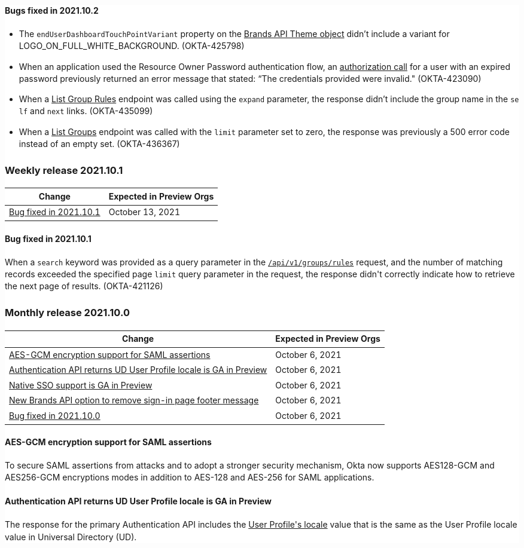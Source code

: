 #### Bugs fixed in 2021.10.2

* The `endUserDashboardTouchPointVariant` property on the [Brands API Theme object](/docs/reference/api/brands/#theme-object) didn’t include a variant for LOGO_ON_FULL_WHITE_BACKGROUND. (OKTA-425798)

* When an application used the Resource Owner Password authentication flow, an [authorization call](/docs/reference/api/oidc/#token) for a user with an expired password previously returned an error message that stated: “The credentials provided were invalid." (OKTA-423090)

* When a [List Group Rules](/docs/reference/api/groups/#list-group-rules) endpoint was called using the `expand` parameter, the response didn’t include the group name in the `self` and `next` links. (OKTA-435099)

* When a [List Groups](/docs/reference/api/groups/#list-groups) endpoint was called with the `limit` parameter set to zero, the response was previously a 500 error code instead of an empty set. (OKTA-436367)

### Weekly release 2021.10.1

| Change                                                                   | Expected in Preview Orgs |
|--------------------------------------------------------------------------|--------------------------|
| [Bug fixed in 2021.10.1](#bug-fixed-in-2021-10-1) | October 13, 2021 |

#### Bug fixed in 2021.10.1

When a `search` keyword was provided as a query parameter in the [`/api/v1/groups/rules`](/docs/reference/api/groups/#list-group-rules) request, and the number of matching records exceeded the specified page `limit` query parameter in the request, the response didn't correctly indicate how to retrieve the next page of results. (OKTA-421126)

### Monthly release 2021.10.0

| Change                                                                   | Expected in Preview Orgs |
|--------------------------------------------------------------------------|--------------------------|
| [AES-GCM encryption support for SAML assertions](#aes-gcm-encryption-support-for-saml-assertions) | October 6, 2021 |
| [Authentication API returns UD User Profile locale is GA in Preview](#authentication-api-returns-ud-user-profile-locale-is-ga-in-preview) | October 6, 2021 |
| [Native SSO support is GA in Preview](#native-sso-support-is-ga-in-preview) | October 6, 2021 |
| [New Brands API option to remove sign-in page footer message](#new-brands-api-option-to-remove-sign-in-page-footer-message) | October 6, 2021 |
| [Bug fixed in 2021.10.0](#bug-fixed-in-2021-10-0)                          | October 6, 2021          |

#### AES-GCM encryption support for SAML assertions

To secure SAML assertions from attacks and to adopt a stronger security mechanism, Okta now supports AES128-GCM and AES256-GCM encryptions modes in addition to AES-128 and AES-256 for SAML applications. 

#### Authentication API returns UD User Profile locale is GA in Preview

The response for the primary Authentication API includes the [User Profile's locale](/docs/reference/api/authn/#user-profile-object) value that is the same as the User Profile locale value in Universal Directory (UD). 
